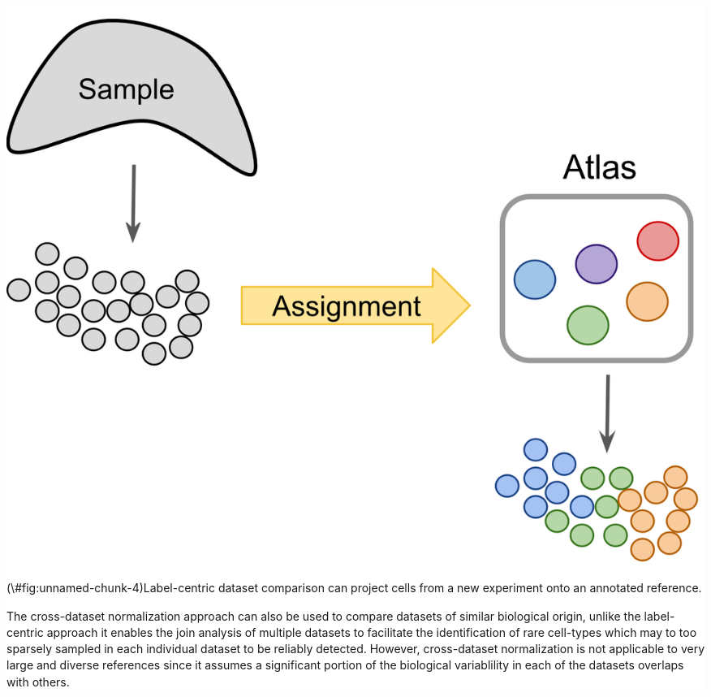 <img src="figures/CourseAtlasAssignment.png" alt="Label-centric dataset comparison can project cells from a new experiment onto an annotated reference."  />
<p class="caption">(\#fig:unnamed-chunk-4)Label-centric dataset comparison can project cells from a new experiment onto an annotated reference.</p>
</div>

The cross-dataset normalization approach can also be used to compare datasets of similar biological origin, unlike the label-centric approach it enables the join analysis of multiple datasets to facilitate the identification of rare cell-types which may to too sparsely sampled in each individual dataset to be reliably detected. However, cross-dataset normalization is not applicable to very large and diverse references since it assumes a significant portion of the biological variablility in each of the datasets overlaps with others.


<div class="figure" style="text-align: center">